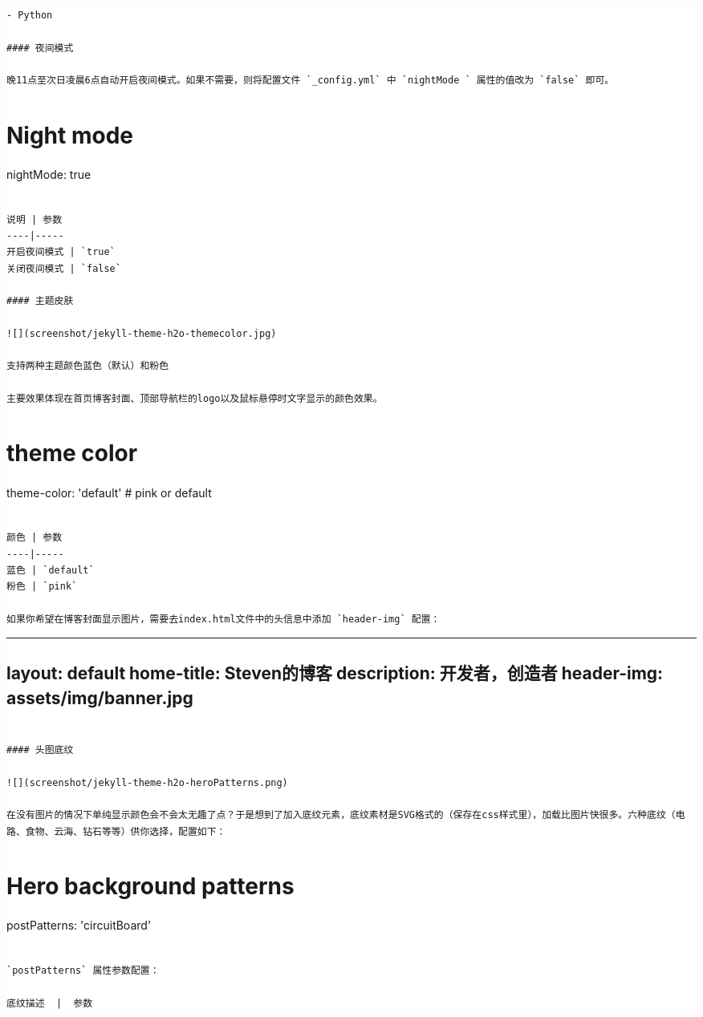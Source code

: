 ```
- Python

#### 夜间模式

晚11点至次日凌晨6点自动开启夜间模式。如果不需要，则将配置文件 `_config.yml` 中 `nightMode ` 属性的值改为 `false` 即可。

```
# Night mode
nightMode: true
```

说明 | 参数
----|-----
开启夜间模式 | `true`
关闭夜间模式 | `false`

#### 主题皮肤

![](screenshot/jekyll-theme-h2o-themecolor.jpg)

支持两种主题颜色蓝色（默认）和粉色

主要效果体现在首页博客封面、顶部导航栏的logo以及鼠标悬停时文字显示的颜色效果。

```
# theme color
theme-color: 'default' # pink or default
```

颜色 | 参数
----|-----
蓝色 | `default`
粉色 | `pink`

如果你希望在博客封面显示图片，需要去index.html文件中的头信息中添加 `header-img` 配置：

```
---
layout: default
home-title: Steven的博客
description: 开发者，创造者
header-img: assets/img/banner.jpg
---
```

#### 头图底纹

![](screenshot/jekyll-theme-h2o-heroPatterns.png)

在没有图片的情况下单纯显示颜色会不会太无趣了点？于是想到了加入底纹元素，底纹素材是SVG格式的（保存在css样式里），加载比图片快很多。六种底纹（电路、食物、云海、钻石等等）供你选择，配置如下：

```
# Hero background patterns
postPatterns: 'circuitBoard'
```

`postPatterns` 属性参数配置：

底纹描述  |  参数
```